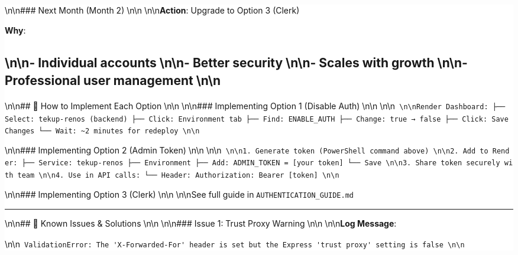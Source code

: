 \n\n### Next Month (Month 2)
\n\n
\n\n**Action**: Upgrade to Option 3 (Clerk)

**Why**:

\n\n- Individual accounts
\n\n- Better security
\n\n- Scales with growth
\n\n- Professional user management
\n\n
---

\n\n## 🔧 How to Implement Each Option
\n\n
\n\n### Implementing Option 1 (Disable Auth)
\n\n
\n\n```
\n\nRender Dashboard:
├── Select: tekup-renos (backend)
├── Click: Environment tab
├── Find: ENABLE_AUTH
├── Change: true → false
├── Click: Save Changes
└── Wait: ~2 minutes for redeploy
\n\n```

\n\n### Implementing Option 2 (Admin Token)
\n\n
\n\n```
\n\n1. Generate token (PowerShell command above)
\n\n2. Add to Render:
   ├── Service: tekup-renos
   ├── Environment
   ├── Add: ADMIN_TOKEN = [your token]
   └── Save
\n\n3. Share token securely with team
\n\n4. Use in API calls:
   └── Header: Authorization: Bearer [token]
\n\n```

\n\n### Implementing Option 3 (Clerk)
\n\n
\n\nSee full guide in `AUTHENTICATION_GUIDE.md`

---

\n\n## 🐛 Known Issues & Solutions
\n\n
\n\n### Issue 1: Trust Proxy Warning
\n\n
\n\n**Log Message**:

\n\n```
ValidationError: The 'X-Forwarded-For' header is set but the Express 'trust proxy' setting is false
\n\n```

